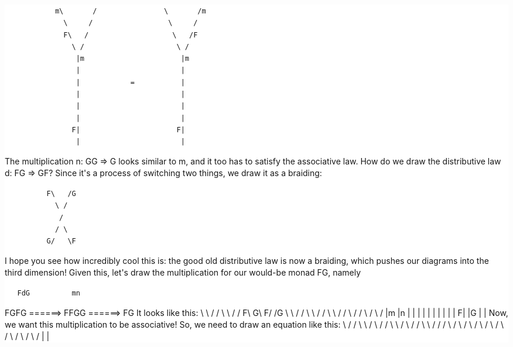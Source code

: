                 m\       /                \       /m
                  \     /                  \     /
                  F\   /                    \   /F
                    \ /                      \ /
                     |m                       |m
                     |                        |
                     |            =           |
                     |                        |
                     |                        |
                     |                        |
                    F|                       F|
                     |                        |
The multiplication n: GG => G looks similar to m, and it too has to satisfy the associative law.
How do we draw the distributive law d: FG => GF? Since it's a process of switching two things, we draw it as a braiding:

              F\   /G
                \ /
                 /
                / \
              G/   \F
I hope you see how incredibly cool this is: the good old distributive law is now a braiding, which pushes our diagrams into the third dimension!
Given this, let's draw the multiplication for our would-be monad FG, namely

       FdG          mn
FGFG ======> FFGG ======> FG
It looks like this:
                     \   \           /   /
                      \   \         /   /
                      F\  G\      F/   /G
                        \   \     /   /
                         \   \   /   /
                          \   \ /   /
                           \   /   /
                            \ / \ /
                             |m  |n
                             |   |
                             |   |
                             |   |
                             |   |
                             |   |
                            F|   |G
                             |   |
Now, we want this multiplication to be associative! So, we need to draw an equation like this:
             \      /        /        \        \      /
              \    /        /          \        \    /
               \  /        /            \        \  /
                \/        /              \        \/
                 \       /                \       /
                  \     /                  \     /
                   \   /                    \   /
                    \ /                      \ /
                     |                        |